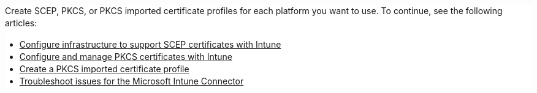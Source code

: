 Create SCEP, PKCS, or PKCS imported certificate profiles for each platform you want to use. To continue, see the following articles:

- [Configure infrastructure to support SCEP certificates with Intune](certificates-scep-configure.md)
- [Configure and manage PKCS certificates with Intune](certificates-pfx-configure.md)
- [Create a PKCS imported certificate profile](certificates-imported-pfx-configure.md#create-a-pkcs-imported-certificate-profile)
- [Troubleshoot issues for the Microsoft Intune Connector ](/troubleshoot/mem/intune/troubleshoot-certificate-connector-events)